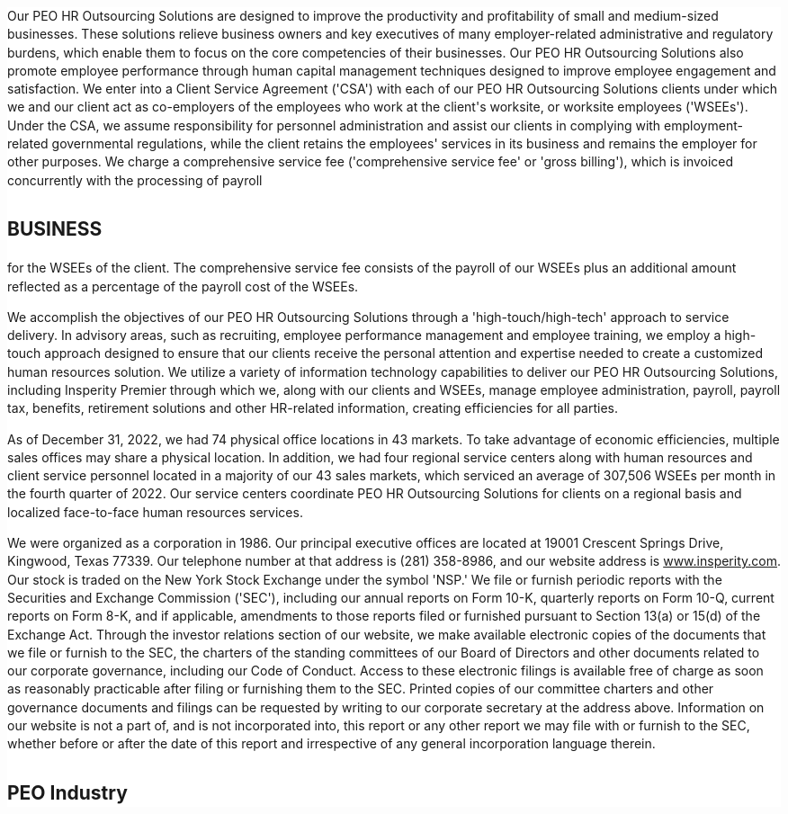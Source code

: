 Our PEO HR Outsourcing Solutions are designed to improve the productivity and profitability of small and medium-sized businesses. These solutions relieve business owners and key executives of many employer-related administrative and regulatory burdens, which enable them to focus on the core competencies of their businesses. Our PEO HR Outsourcing Solutions also promote employee performance through human capital management techniques designed to improve employee engagement and satisfaction. We enter into a Client Service Agreement ('CSA') with each of our PEO HR Outsourcing Solutions clients under which we and our client act as co-employers of the employees who work at the client's worksite, or worksite employees ('WSEEs'). Under the CSA, we assume responsibility for personnel administration and assist our clients in complying with employment-related governmental regulations, while the client retains the employees' services in its business and remains the employer for other purposes. We charge a comprehensive service fee ('comprehensive service fee' or 'gross billing'), which is invoiced concurrently with the processing of payroll



## BUSINESS

for the WSEEs of the client. The comprehensive service fee consists of the payroll of our WSEEs plus an additional amount reflected as a percentage of the payroll cost of the WSEEs.

We accomplish the objectives of our PEO HR Outsourcing Solutions through a 'high-touch/high-tech' approach to service delivery. In advisory areas, such as recruiting, employee performance management and employee training, we employ a high-touch approach designed to ensure that our clients receive the personal attention and expertise needed to create a customized human resources solution. We utilize a variety of information technology capabilities to deliver our PEO HR Outsourcing Solutions, including Insperity Premier through which we, along with our clients and WSEEs, manage employee administration, payroll, payroll tax, benefits, retirement solutions and other HR-related information, creating efficiencies for all parties.

As of December 31, 2022, we had 74 physical office locations in 43 markets. To take advantage of economic efficiencies, multiple sales offices may share a physical location. In addition, we had four regional service centers along with human resources and client service personnel located in a majority of our 43 sales markets, which serviced an average of 307,506 WSEEs per month in the fourth quarter of 2022. Our service centers coordinate PEO HR Outsourcing Solutions for clients on a regional basis and localized face-to-face human resources services.

We were organized as a corporation in 1986. Our principal executive offices are located at 19001 Crescent Springs Drive, Kingwood, Texas 77339. Our telephone number at that address is (281) 358-8986, and our website address is www.insperity.com. Our stock is traded on the New York Stock Exchange under the symbol 'NSP.' We file or furnish periodic reports with the Securities and Exchange Commission ('SEC'), including our annual reports on Form 10-K, quarterly reports on Form 10-Q, current reports on Form 8-K, and if applicable, amendments to those reports filed or furnished pursuant to Section 13(a) or 15(d) of the Exchange Act. Through the investor relations section of our website, we make available electronic copies of the documents that we file or furnish to the SEC, the charters of the standing committees of our Board of Directors and other documents related to our corporate governance, including our Code of Conduct. Access to these electronic filings is available free of charge as soon as reasonably practicable after filing or furnishing them to the SEC. Printed copies of our committee charters and other governance documents and filings can be requested by writing to our corporate secretary at the address above. Information on our website is not a part of, and is not incorporated into, this report or any other report we may file with or furnish to the SEC, whether before or after the date of this report and irrespective of any general incorporation language therein.

## PEO Industry
